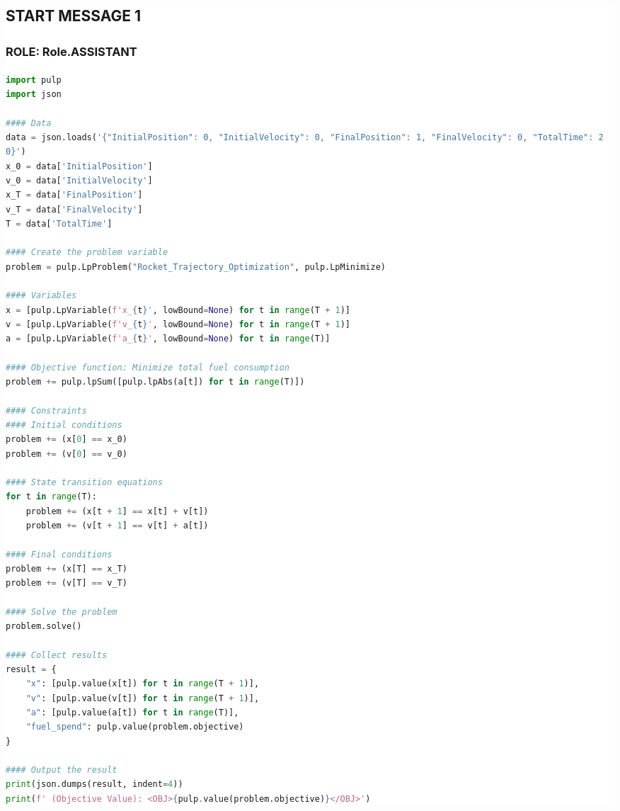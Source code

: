 
## START MESSAGE 1 
### ROLE: Role.ASSISTANT
```python
import pulp
import json

#### Data
data = json.loads('{"InitialPosition": 0, "InitialVelocity": 0, "FinalPosition": 1, "FinalVelocity": 0, "TotalTime": 20}')
x_0 = data['InitialPosition']
v_0 = data['InitialVelocity']
x_T = data['FinalPosition']
v_T = data['FinalVelocity']
T = data['TotalTime']

#### Create the problem variable
problem = pulp.LpProblem("Rocket_Trajectory_Optimization", pulp.LpMinimize)

#### Variables
x = [pulp.LpVariable(f'x_{t}', lowBound=None) for t in range(T + 1)]
v = [pulp.LpVariable(f'v_{t}', lowBound=None) for t in range(T + 1)]
a = [pulp.LpVariable(f'a_{t}', lowBound=None) for t in range(T)]

#### Objective function: Minimize total fuel consumption
problem += pulp.lpSum([pulp.lpAbs(a[t]) for t in range(T)])

#### Constraints
#### Initial conditions
problem += (x[0] == x_0)
problem += (v[0] == v_0)

#### State transition equations
for t in range(T):
    problem += (x[t + 1] == x[t] + v[t])
    problem += (v[t + 1] == v[t] + a[t])

#### Final conditions
problem += (x[T] == x_T)
problem += (v[T] == v_T)

#### Solve the problem
problem.solve()

#### Collect results
result = {
    "x": [pulp.value(x[t]) for t in range(T + 1)],
    "v": [pulp.value(v[t]) for t in range(T + 1)],
    "a": [pulp.value(a[t]) for t in range(T)],
    "fuel_spend": pulp.value(problem.objective)
}

#### Output the result
print(json.dumps(result, indent=4))
print(f' (Objective Value): <OBJ>{pulp.value(problem.objective)}</OBJ>')
```

